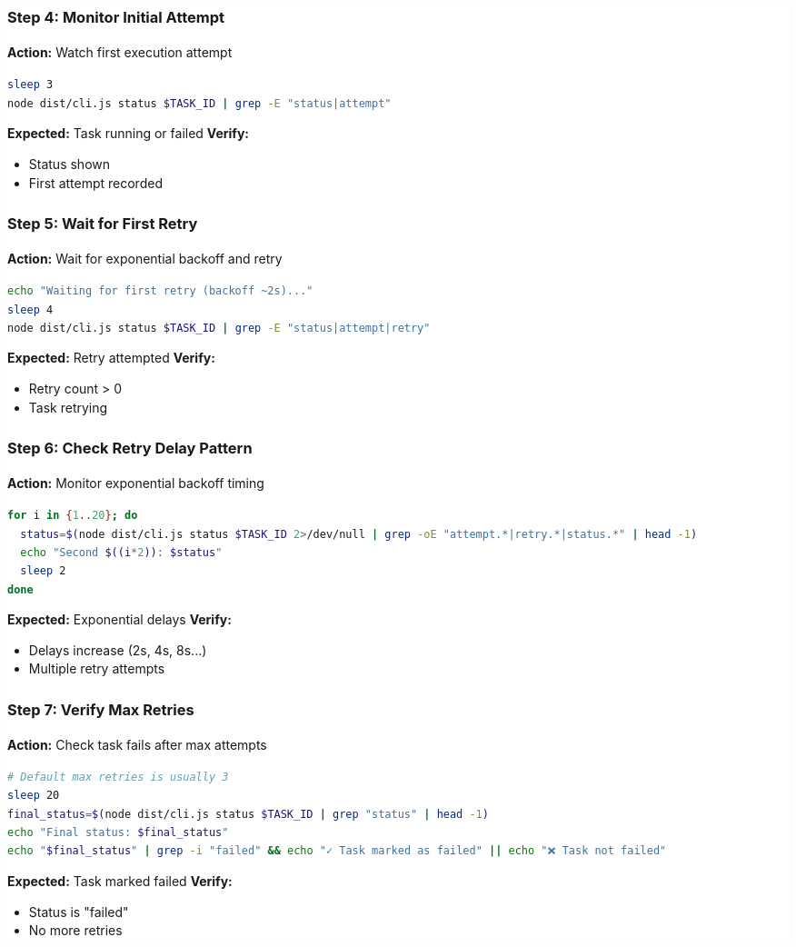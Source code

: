 ### Step 4: Monitor Initial Attempt
**Action:** Watch first execution attempt
```bash
sleep 3
node dist/cli.js status $TASK_ID | grep -E "status|attempt"
```
**Expected:** Task running or failed
**Verify:**
- Status shown
- First attempt recorded

### Step 5: Wait for First Retry
**Action:** Wait for exponential backoff and retry
```bash
echo "Waiting for first retry (backoff ~2s)..."
sleep 4
node dist/cli.js status $TASK_ID | grep -E "status|attempt|retry"
```
**Expected:** Retry attempted
**Verify:**
- Retry count > 0
- Task retrying

### Step 6: Check Retry Delay Pattern
**Action:** Monitor exponential backoff timing
```bash
for i in {1..20}; do
  status=$(node dist/cli.js status $TASK_ID 2>/dev/null | grep -oE "attempt.*|retry.*|status.*" | head -1)
  echo "Second $((i*2)): $status"
  sleep 2
done
```
**Expected:** Exponential delays
**Verify:**
- Delays increase (2s, 4s, 8s...)
- Multiple retry attempts

### Step 7: Verify Max Retries
**Action:** Check task fails after max attempts
```bash
# Default max retries is usually 3
sleep 20
final_status=$(node dist/cli.js status $TASK_ID | grep "status" | head -1)
echo "Final status: $final_status"
echo "$final_status" | grep -i "failed" && echo "✓ Task marked as failed" || echo "❌ Task not failed"
```
**Expected:** Task marked failed
**Verify:**
- Status is "failed"
- No more retries
